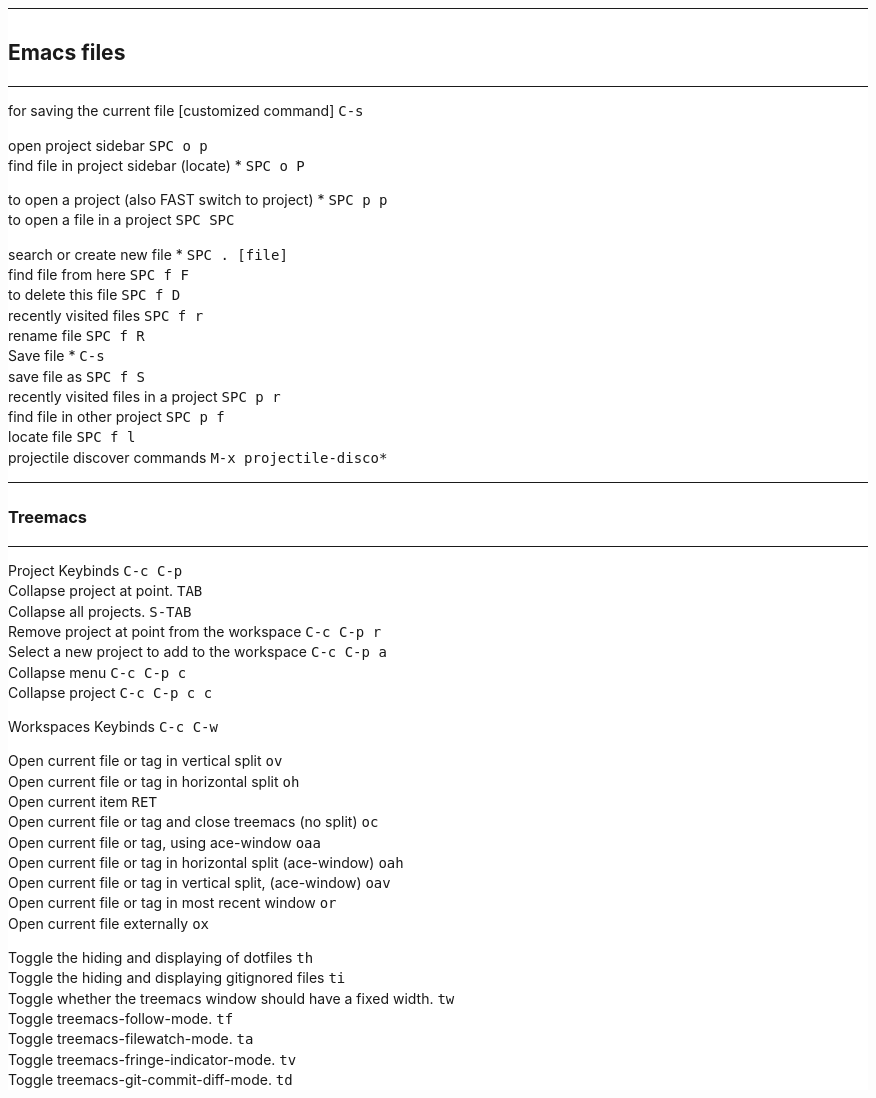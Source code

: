  ------------------------------------------------------- -----------------------------------   
   
## Emacs files   
   
   
 ---------------------------------------------------- ------------------------------------   
 for saving the current file \[customized command\] <kbd>C-s</kbd>   
   
 open project sidebar <kbd>SPC o p</kbd>   
 find file in project sidebar (locate) \* <kbd>SPC o P</kbd>   
   
 to open a project (also FAST switch to project) \* <kbd>SPC p p</kbd>   
 to open a file in a project <kbd>SPC SPC</kbd>   
   
 search or create new file \* <kbd>SPC . [file]</kbd>   
 find file from here <kbd>SPC f F</kbd>   
 to delete this file <kbd>SPC f D</kbd>   
 recently visited files <kbd>SPC f r</kbd>   
 rename file <kbd>SPC f R</kbd>   
 Save file \* <kbd>C-s</kbd>   
 save file as <kbd>SPC f S</kbd>   
 recently visited files in a project <kbd>SPC p r</kbd>   
 find file in other project <kbd>SPC p f</kbd>   
 locate file <kbd>SPC f l</kbd>   
 projectile discover commands <kbd>M-x projectile-disco*</kbd>   
   
 ---------------------------------------------------- ------------------------------------   
   
### Treemacs   
   
   
 ------------------------------------------------------------------------------- --------------------------   
 Project Keybinds <kbd>C-c C-p</kbd>   
 Collapse project at point. <kbd>TAB</kbd>   
 Collapse all projects. <kbd>S-TAB</kbd>   
 Remove project at point from the workspace <kbd>C-c C-p r</kbd>   
 Select a new project to add to the workspace <kbd>C-c C-p a</kbd>   
 Collapse menu <kbd>C-c C-p c</kbd>   
 Collapse project <kbd>C-c C-p c c</kbd>   
   
 Workspaces Keybinds <kbd>C-c C-w</kbd>   
   
 Open current file or tag in vertical split <kbd>ov</kbd>   
 Open current file or tag in horizontal split <kbd>oh</kbd>   
 Open current item <kbd>RET</kbd>   
 Open current file or tag and close treemacs (no split) <kbd>oc</kbd>   
 Open current file or tag, using ace-window <kbd>oaa</kbd>   
 Open current file or tag in horizontal split (ace-window) <kbd>oah</kbd>   
 Open current file or tag in vertical split, (ace-window) <kbd>oav</kbd>   
 Open current file or tag in most recent window <kbd>or</kbd>   
 Open current file externally <kbd>ox</kbd>   
   
 Toggle the hiding and displaying of dotfiles <kbd>th</kbd>   
 Toggle the hiding and displaying gitignored files <kbd>ti</kbd>   
 Toggle whether the treemacs window should have a fixed width. <kbd>tw</kbd>   
 Toggle treemacs-follow-mode. <kbd>tf</kbd>   
 Toggle treemacs-filewatch-mode. <kbd>ta</kbd>   
 Toggle treemacs-fringe-indicator-mode. <kbd>tv</kbd>   
 Toggle treemacs-git-commit-diff-mode. <kbd>td</kbd>   
   